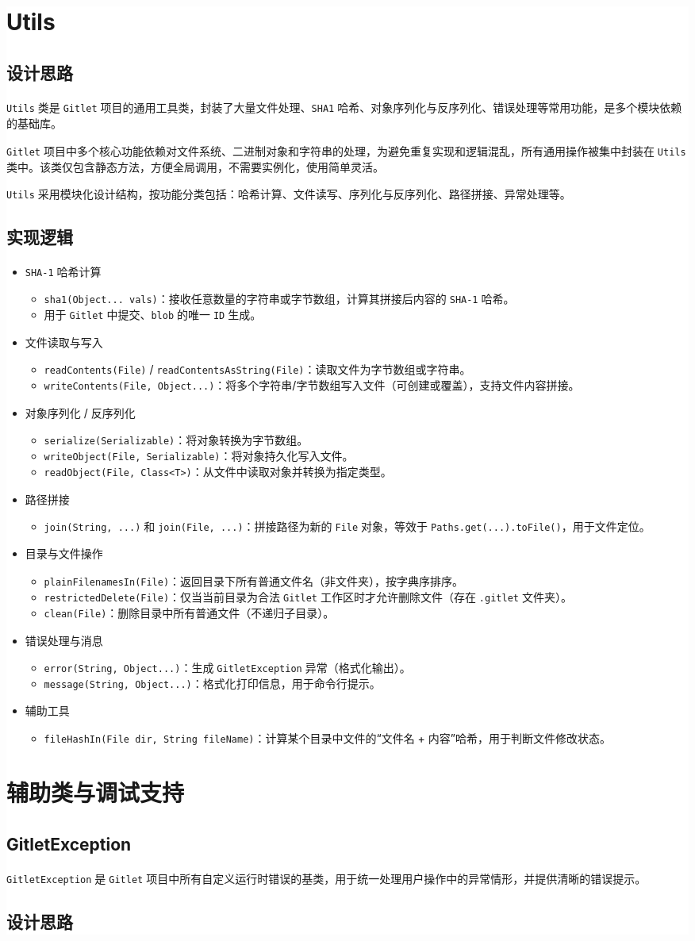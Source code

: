 

# Utils

## 设计思路

`Utils` 类是 `Gitlet` 项目的通用工具类，封装了大量文件处理、`SHA1` 哈希、对象序列化与反序列化、错误处理等常用功能，是多个模块依赖的基础库。

`Gitlet` 项目中多个核心功能依赖对文件系统、二进制对象和字符串的处理，为避免重复实现和逻辑混乱，所有通用操作被集中封装在 `Utils` 类中。该类仅包含静态方法，方便全局调用，不需要实例化，使用简单灵活。

`Utils` 采用模块化设计结构，按功能分类包括：哈希计算、文件读写、序列化与反序列化、路径拼接、异常处理等。

## 实现逻辑

- `SHA-1` 哈希计算
  - `sha1(Object... vals)`：接收任意数量的字符串或字节数组，计算其拼接后内容的 `SHA-1` 哈希。
  - 用于 `Gitlet` 中提交、`blob` 的唯一 `ID` 生成。

- 文件读取与写入
  - `readContents(File)` / `readContentsAsString(File)`：读取文件为字节数组或字符串。
  - `writeContents(File, Object...)`：将多个字符串/字节数组写入文件（可创建或覆盖），支持文件内容拼接。

- 对象序列化 / 反序列化
  - `serialize(Serializable)`：将对象转换为字节数组。
  - `writeObject(File, Serializable)`：将对象持久化写入文件。
  - `readObject(File, Class<T>)`：从文件中读取对象并转换为指定类型。

- 路径拼接
  - `join(String, ...)` 和 `join(File, ...)`：拼接路径为新的 `File` 对象，等效于 `Paths.get(...).toFile()`，用于文件定位。

- 目录与文件操作
  - `plainFilenamesIn(File)`：返回目录下所有普通文件名（非文件夹），按字典序排序。
  - `restrictedDelete(File)`：仅当当前目录为合法 `Gitlet` 工作区时才允许删除文件（存在 `.gitlet` 文件夹）。
  - `clean(File)`：删除目录中所有普通文件（不递归子目录）。

- 错误处理与消息
  - `error(String, Object...)`：生成 `GitletException` 异常（格式化输出）。
  - `message(String, Object...)`：格式化打印信息，用于命令行提示。

- 辅助工具
  - `fileHashIn(File dir, String fileName)`：计算某个目录中文件的“文件名 + 内容”哈希，用于判断文件修改状态。



# 辅助类与调试支持

## GitletException

`GitletException` 是 `Gitlet` 项目中所有自定义运行时错误的基类，用于统一处理用户操作中的异常情形，并提供清晰的错误提示。

## 设计思路
